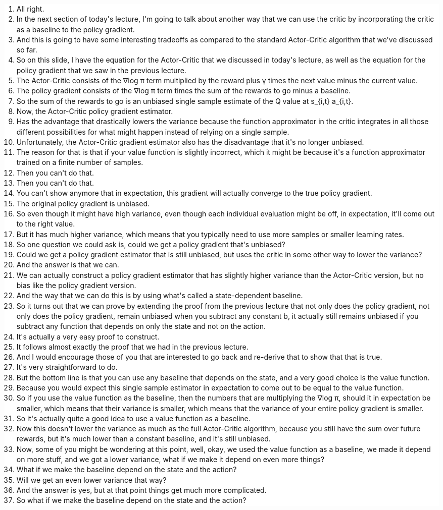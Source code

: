 1. All right.
2. In the next section of today's lecture, I'm going to talk about another way that we can use the critic by incorporating the critic as a baseline to the policy gradient.
3. And this is going to have some interesting tradeoffs as compared to the standard Actor-Critic algorithm that we've discussed so far.
4. So on this slide, I have the equation for the Actor-Critic that we discussed in today's lecture, as well as the equation for the policy gradient that we saw in the previous lecture.
5. The Actor-Critic consists of the ∇log π term multiplied by the reward plus γ times the next value minus the current value.
6. The policy gradient consists of the ∇log π term times the sum of the rewards to go minus a baseline.
7. So the sum of the rewards to go is an unbiased single sample estimate of the Q value at s_{i,t} a_{i,t}.
8. Now, the Actor-Critic policy gradient estimator.
9. Has the advantage that drastically lowers the variance because the function approximator in the critic integrates in all those different possibilities for what might happen instead of relying on a single sample.
10. Unfortunately, the Actor-Critic gradient estimator also has the disadvantage that it's no longer unbiased.
11. The reason for that is that if your value function is slightly incorrect, which it might be because it's a function approximator trained on a finite number of samples.
12. Then you can't do that.
13. Then you can't do that.
14. You can't show anymore that in expectation, this gradient will actually converge to the true policy gradient.
15. The original policy gradient is unbiased.
16. So even though it might have high variance, even though each individual evaluation might be off, in expectation, it'll come out to the right value.
17. But it has much higher variance, which means that you typically need to use more samples or smaller learning rates.
18. So one question we could ask is, could we get a policy gradient that's unbiased?
19. Could we get a policy gradient estimator that is still unbiased, but uses the critic in some other way to lower the variance?
20. And the answer is that we can.
21. We can actually construct a policy gradient estimator that has slightly higher variance than the Actor-Critic version, but no bias like the policy gradient version.
22. And the way that we can do this is by using what's called a state-dependent baseline.
23. So it turns out that we can prove by extending the proof from the previous lecture that not only does the policy gradient, not only does the policy gradient, remain unbiased when you subtract any constant b, it actually still remains unbiased if you subtract any function that depends on only the state and not on the action.
24. It's actually a very easy proof to construct.
25. It follows almost exactly the proof that we had in the previous lecture.
26. And I would encourage those of you that are interested to go back and re-derive that to show that that is true.
27. It's very straightforward to do.
28. But the bottom line is that you can use any baseline that depends on the state, and a very good choice is the value function.
29. Because you would expect this single sample estimator in expectation to come out to be equal to the value function.
30. So if you use the value function as the baseline, then the numbers that are multiplying the ∇log π, should it in expectation be smaller, which means that their variance is smaller, which means that the variance of your entire policy gradient is smaller.
31. So it's actually quite a good idea to use a value function as a baseline.
32. Now this doesn't lower the variance as much as the full Actor-Critic algorithm, because you still have the sum over future rewards, but it's much lower than a constant baseline, and it's still unbiased.
33. Now, some of you might be wondering at this point, well, okay, we used the value function as a baseline, we made it depend on more stuff, and we got a lower variance, what if we make it depend on even more things?
34. What if we make the baseline depend on the state and the action?
35. Will we get an even lower variance that way?
36. And the answer is yes, but at that point things get much more complicated.
37. So what if we make the baseline depend on the state and the action?